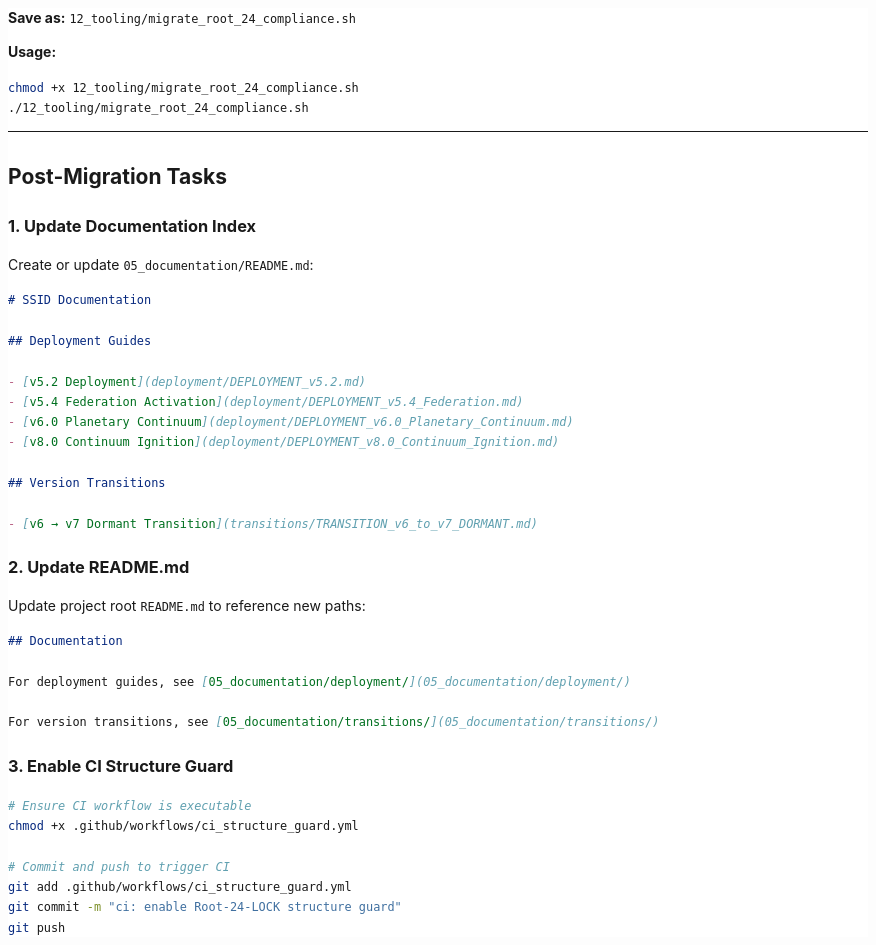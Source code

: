 **Save as:** `12_tooling/migrate_root_24_compliance.sh`

**Usage:**
```bash
chmod +x 12_tooling/migrate_root_24_compliance.sh
./12_tooling/migrate_root_24_compliance.sh
```

---

## Post-Migration Tasks

### 1. Update Documentation Index

Create or update `05_documentation/README.md`:

```markdown
# SSID Documentation

## Deployment Guides

- [v5.2 Deployment](deployment/DEPLOYMENT_v5.2.md)
- [v5.4 Federation Activation](deployment/DEPLOYMENT_v5.4_Federation.md)
- [v6.0 Planetary Continuum](deployment/DEPLOYMENT_v6.0_Planetary_Continuum.md)
- [v8.0 Continuum Ignition](deployment/DEPLOYMENT_v8.0_Continuum_Ignition.md)

## Version Transitions

- [v6 → v7 Dormant Transition](transitions/TRANSITION_v6_to_v7_DORMANT.md)
```

### 2. Update README.md

Update project root `README.md` to reference new paths:

```markdown
## Documentation

For deployment guides, see [05_documentation/deployment/](05_documentation/deployment/)

For version transitions, see [05_documentation/transitions/](05_documentation/transitions/)
```

### 3. Enable CI Structure Guard

```bash
# Ensure CI workflow is executable
chmod +x .github/workflows/ci_structure_guard.yml

# Commit and push to trigger CI
git add .github/workflows/ci_structure_guard.yml
git commit -m "ci: enable Root-24-LOCK structure guard"
git push
```
